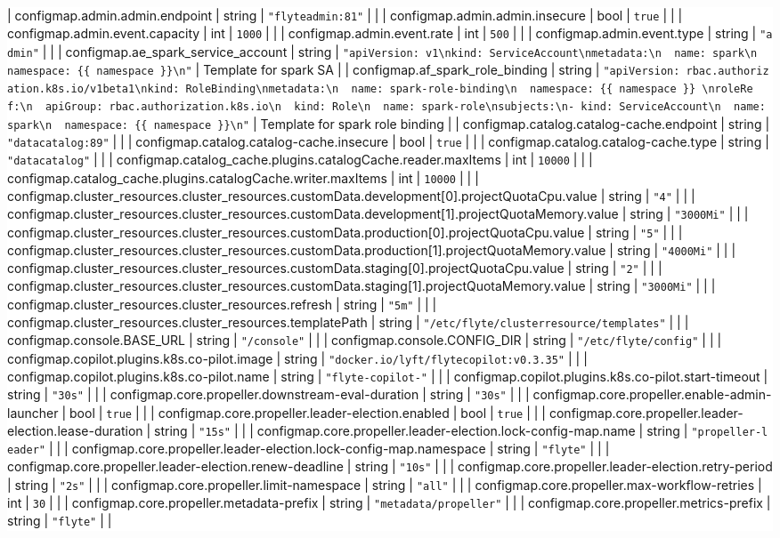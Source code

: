 | configmap.admin.admin.endpoint | string | `"flyteadmin:81"` |  |
| configmap.admin.admin.insecure | bool | `true` |  |
| configmap.admin.event.capacity | int | `1000` |  |
| configmap.admin.event.rate | int | `500` |  |
| configmap.admin.event.type | string | `"admin"` |  |
| configmap.ae_spark_service_account | string | `"apiVersion: v1\nkind: ServiceAccount\nmetadata:\n  name: spark\n  namespace: {{ namespace }}\n"` | Template for spark SA |
| configmap.af_spark_role_binding | string | `"apiVersion: rbac.authorization.k8s.io/v1beta1\nkind: RoleBinding\nmetadata:\n  name: spark-role-binding\n  namespace: {{ namespace }} \nroleRef:\n  apiGroup: rbac.authorization.k8s.io\n  kind: Role\n  name: spark-role\nsubjects:\n- kind: ServiceAccount\n  name: spark\n  namespace: {{ namespace }}\n"` | Template for spark role binding |
| configmap.catalog.catalog-cache.endpoint | string | `"datacatalog:89"` |  |
| configmap.catalog.catalog-cache.insecure | bool | `true` |  |
| configmap.catalog.catalog-cache.type | string | `"datacatalog"` |  |
| configmap.catalog_cache.plugins.catalogCache.reader.maxItems | int | `10000` |  |
| configmap.catalog_cache.plugins.catalogCache.writer.maxItems | int | `10000` |  |
| configmap.cluster_resources.cluster_resources.customData.development[0].projectQuotaCpu.value | string | `"4"` |  |
| configmap.cluster_resources.cluster_resources.customData.development[1].projectQuotaMemory.value | string | `"3000Mi"` |  |
| configmap.cluster_resources.cluster_resources.customData.production[0].projectQuotaCpu.value | string | `"5"` |  |
| configmap.cluster_resources.cluster_resources.customData.production[1].projectQuotaMemory.value | string | `"4000Mi"` |  |
| configmap.cluster_resources.cluster_resources.customData.staging[0].projectQuotaCpu.value | string | `"2"` |  |
| configmap.cluster_resources.cluster_resources.customData.staging[1].projectQuotaMemory.value | string | `"3000Mi"` |  |
| configmap.cluster_resources.cluster_resources.refresh | string | `"5m"` |  |
| configmap.cluster_resources.cluster_resources.templatePath | string | `"/etc/flyte/clusterresource/templates"` |  |
| configmap.console.BASE_URL | string | `"/console"` |  |
| configmap.console.CONFIG_DIR | string | `"/etc/flyte/config"` |  |
| configmap.copilot.plugins.k8s.co-pilot.image | string | `"docker.io/lyft/flytecopilot:v0.3.35"` |  |
| configmap.copilot.plugins.k8s.co-pilot.name | string | `"flyte-copilot-"` |  |
| configmap.copilot.plugins.k8s.co-pilot.start-timeout | string | `"30s"` |  |
| configmap.core.propeller.downstream-eval-duration | string | `"30s"` |  |
| configmap.core.propeller.enable-admin-launcher | bool | `true` |  |
| configmap.core.propeller.leader-election.enabled | bool | `true` |  |
| configmap.core.propeller.leader-election.lease-duration | string | `"15s"` |  |
| configmap.core.propeller.leader-election.lock-config-map.name | string | `"propeller-leader"` |  |
| configmap.core.propeller.leader-election.lock-config-map.namespace | string | `"flyte"` |  |
| configmap.core.propeller.leader-election.renew-deadline | string | `"10s"` |  |
| configmap.core.propeller.leader-election.retry-period | string | `"2s"` |  |
| configmap.core.propeller.limit-namespace | string | `"all"` |  |
| configmap.core.propeller.max-workflow-retries | int | `30` |  |
| configmap.core.propeller.metadata-prefix | string | `"metadata/propeller"` |  |
| configmap.core.propeller.metrics-prefix | string | `"flyte"` |  |